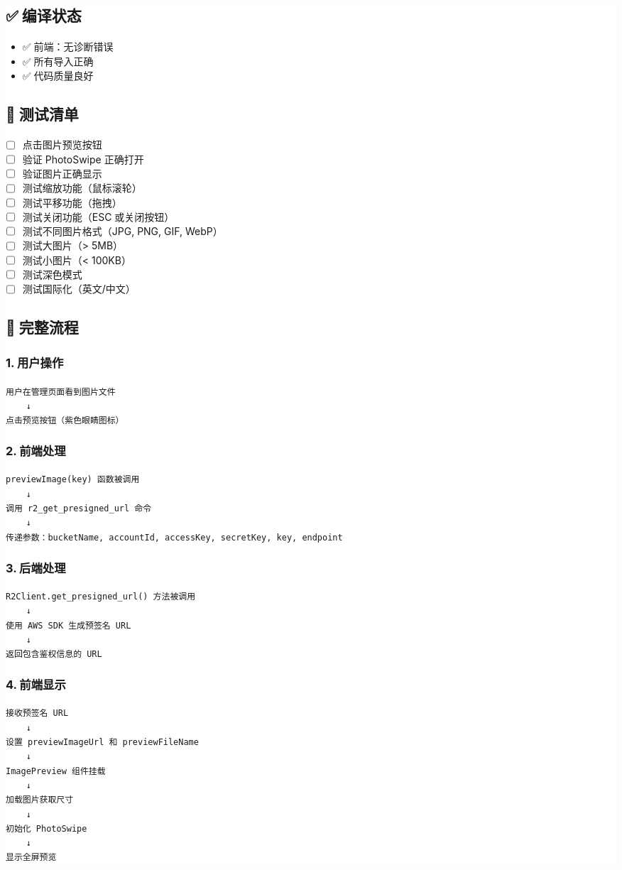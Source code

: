 ## ✅ 编译状态

- ✅ 前端：无诊断错误
- ✅ 所有导入正确
- ✅ 代码质量良好

## 🧪 测试清单

- [ ] 点击图片预览按钮
- [ ] 验证 PhotoSwipe 正确打开
- [ ] 验证图片正确显示
- [ ] 测试缩放功能（鼠标滚轮）
- [ ] 测试平移功能（拖拽）
- [ ] 测试关闭功能（ESC 或关闭按钮）
- [ ] 测试不同图片格式（JPG, PNG, GIF, WebP）
- [ ] 测试大图片（> 5MB）
- [ ] 测试小图片（< 100KB）
- [ ] 测试深色模式
- [ ] 测试国际化（英文/中文）

## 🔄 完整流程

### 1. 用户操作
```
用户在管理页面看到图片文件
    ↓
点击预览按钮（紫色眼睛图标）
```

### 2. 前端处理
```
previewImage(key) 函数被调用
    ↓
调用 r2_get_presigned_url 命令
    ↓
传递参数：bucketName, accountId, accessKey, secretKey, key, endpoint
```

### 3. 后端处理
```
R2Client.get_presigned_url() 方法被调用
    ↓
使用 AWS SDK 生成预签名 URL
    ↓
返回包含鉴权信息的 URL
```

### 4. 前端显示
```
接收预签名 URL
    ↓
设置 previewImageUrl 和 previewFileName
    ↓
ImagePreview 组件挂载
    ↓
加载图片获取尺寸
    ↓
初始化 PhotoSwipe
    ↓
显示全屏预览
```

